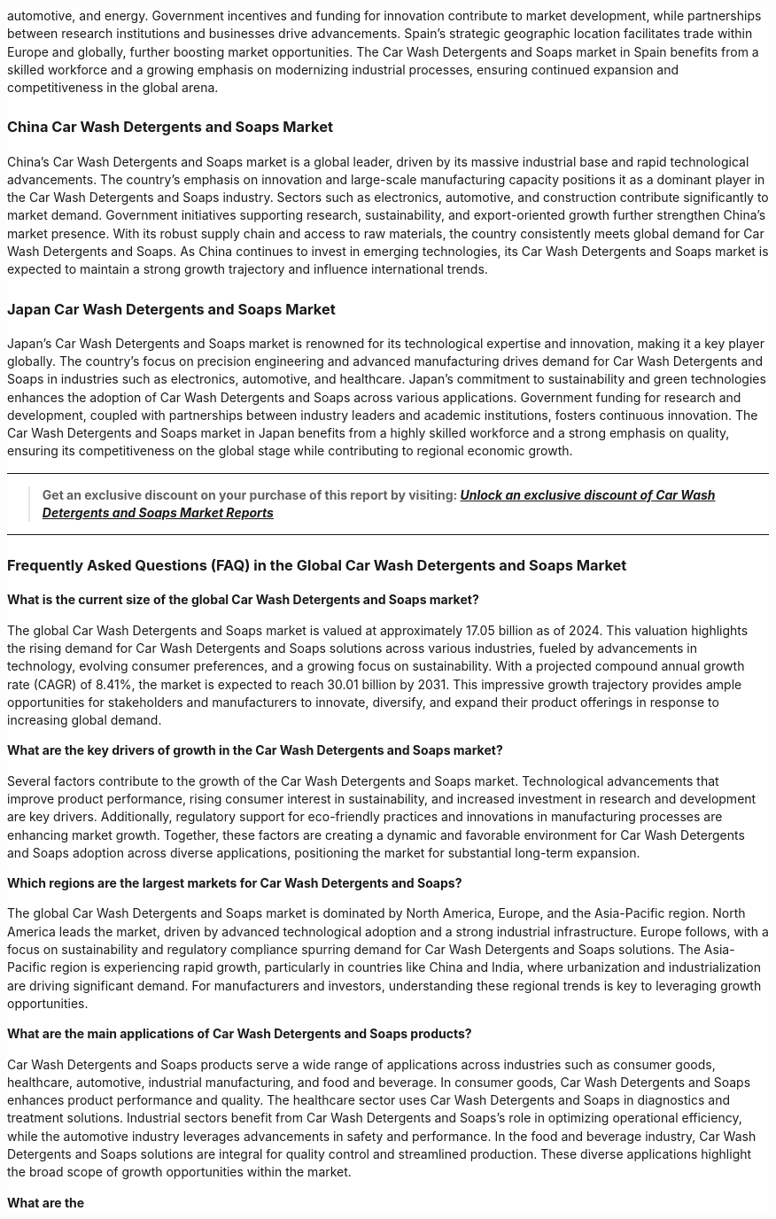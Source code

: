 automotive, and energy. Government incentives and funding for innovation contribute to market development, while partnerships between research institutions and businesses drive advancements. Spain&rsquo;s strategic geographic location facilitates trade within Europe and globally, further boosting market opportunities. The Car Wash Detergents and Soaps market in Spain benefits from a skilled workforce and a growing emphasis on modernizing industrial processes, ensuring continued expansion and competitiveness in the global arena.</p><h3>China Car Wash Detergents and Soaps Market</h3><p>China&rsquo;s Car Wash Detergents and Soaps market is a global leader, driven by its massive industrial base and rapid technological advancements. The country&rsquo;s emphasis on innovation and large-scale manufacturing capacity positions it as a dominant player in the Car Wash Detergents and Soaps industry. Sectors such as electronics, automotive, and construction contribute significantly to market demand. Government initiatives supporting research, sustainability, and export-oriented growth further strengthen China&rsquo;s market presence. With its robust supply chain and access to raw materials, the country consistently meets global demand for Car Wash Detergents and Soaps. As China continues to invest in emerging technologies, its Car Wash Detergents and Soaps market is expected to maintain a strong growth trajectory and influence international trends.</p><h3>Japan Car Wash Detergents and Soaps Market</h3><p>Japan&rsquo;s Car Wash Detergents and Soaps market is renowned for its technological expertise and innovation, making it a key player globally. The country&rsquo;s focus on precision engineering and advanced manufacturing drives demand for Car Wash Detergents and Soaps in industries such as electronics, automotive, and healthcare. Japan&rsquo;s commitment to sustainability and green technologies enhances the adoption of Car Wash Detergents and Soaps across various applications. Government funding for research and development, coupled with partnerships between industry leaders and academic institutions, fosters continuous innovation. The Car Wash Detergents and Soaps market in Japan benefits from a highly skilled workforce and a strong emphasis on quality, ensuring its competitiveness on the global stage while contributing to regional economic growth.</p><hr /><blockquote><p><strong>Get an exclusive discount on your purchase of this report by visiting: <em><a href="://marketresearchpulse.com/ask-for-discount/35067?utm_source=Github&amp;utm_medium=0112">Unlock an exclusive discount of Car Wash Detergents and Soaps Market Reports</a></em>&nbsp;</strong></p></blockquote><hr /><h3>Frequently Asked Questions (FAQ) in the Global Car Wash Detergents and Soaps Market</h3><p><strong>What is the current size of the global Car Wash Detergents and Soaps market?</strong></p><p>The global Car Wash Detergents and Soaps market is valued at approximately 17.05 billion as of 2024. This valuation highlights the rising demand for Car Wash Detergents and Soaps solutions across various industries, fueled by advancements in technology, evolving consumer preferences, and a growing focus on sustainability. With a projected compound annual growth rate (CAGR) of 8.41%, the market is expected to reach 30.01 billion by 2031. This impressive growth trajectory provides ample opportunities for stakeholders and manufacturers to innovate, diversify, and expand their product offerings in response to increasing global demand.</p><p><strong>What are the key drivers of growth in the Car Wash Detergents and Soaps market?</strong></p><p>Several factors contribute to the growth of the Car Wash Detergents and Soaps market. Technological advancements that improve product performance, rising consumer interest in sustainability, and increased investment in research and development are key drivers. Additionally, regulatory support for eco-friendly practices and innovations in manufacturing processes are enhancing market growth. Together, these factors are creating a dynamic and favorable environment for Car Wash Detergents and Soaps adoption across diverse applications, positioning the market for substantial long-term expansion.</p><p><strong>Which regions are the largest markets for Car Wash Detergents and Soaps?</strong></p><p>The global Car Wash Detergents and Soaps market is dominated by North America, Europe, and the Asia-Pacific region. North America leads the market, driven by advanced technological adoption and a strong industrial infrastructure. Europe follows, with a focus on sustainability and regulatory compliance spurring demand for Car Wash Detergents and Soaps solutions. The Asia-Pacific region is experiencing rapid growth, particularly in countries like China and India, where urbanization and industrialization are driving significant demand. For manufacturers and investors, understanding these regional trends is key to leveraging growth opportunities.</p><p><strong>What are the main applications of Car Wash Detergents and Soaps products?</strong></p><p>Car Wash Detergents and Soaps products serve a wide range of applications across industries such as consumer goods, healthcare, automotive, industrial manufacturing, and food and beverage. In consumer goods, Car Wash Detergents and Soaps enhances product performance and quality. The healthcare sector uses Car Wash Detergents and Soaps in diagnostics and treatment solutions. Industrial sectors benefit from Car Wash Detergents and Soaps&rsquo;s role in optimizing operational efficiency, while the automotive industry leverages advancements in safety and performance. In the food and beverage industry, Car Wash Detergents and Soaps solutions are integral for quality control and streamlined production. These diverse applications highlight the broad scope of growth opportunities within the market.</p><p><strong>What are the